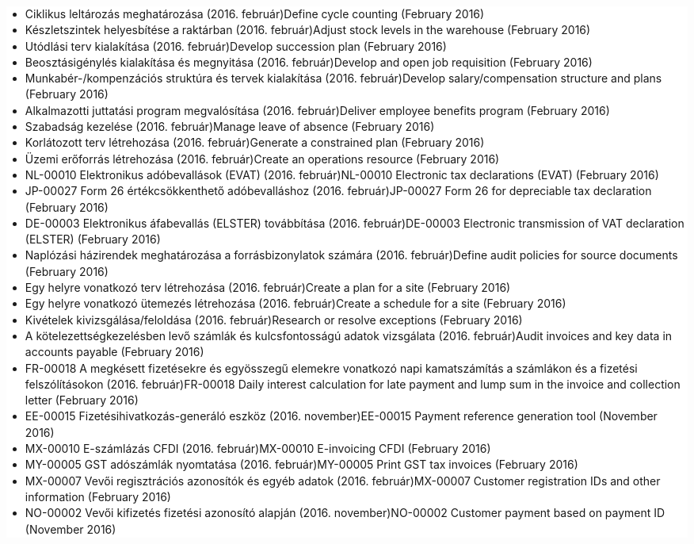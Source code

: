 - <span data-ttu-id="a3a80-175">Ciklikus leltározás meghatározása (2016. február)</span><span class="sxs-lookup"><span data-stu-id="a3a80-175">Define cycle counting (February 2016)</span></span>
- <span data-ttu-id="a3a80-176">Készletszintek helyesbítése a raktárban (2016. február)</span><span class="sxs-lookup"><span data-stu-id="a3a80-176">Adjust stock levels in the warehouse (February 2016)</span></span>
- <span data-ttu-id="a3a80-177">Utódlási terv kialakítása (2016. február)</span><span class="sxs-lookup"><span data-stu-id="a3a80-177">Develop succession plan (February 2016)</span></span>
- <span data-ttu-id="a3a80-178">Beosztásigénylés kialakítása és megnyitása (2016. február)</span><span class="sxs-lookup"><span data-stu-id="a3a80-178">Develop and open job requisition (February 2016)</span></span>
- <span data-ttu-id="a3a80-179">Munkabér-/kompenzációs struktúra és tervek kialakítása (2016. február)</span><span class="sxs-lookup"><span data-stu-id="a3a80-179">Develop salary/compensation structure and plans (February 2016)</span></span>
- <span data-ttu-id="a3a80-180">Alkalmazotti juttatási program megvalósítása (2016. február)</span><span class="sxs-lookup"><span data-stu-id="a3a80-180">Deliver employee benefits program (February 2016)</span></span>
- <span data-ttu-id="a3a80-181">Szabadság kezelése (2016. február)</span><span class="sxs-lookup"><span data-stu-id="a3a80-181">Manage leave of absence (February 2016)</span></span>
- <span data-ttu-id="a3a80-182">Korlátozott terv létrehozása (2016. február)</span><span class="sxs-lookup"><span data-stu-id="a3a80-182">Generate a constrained plan (February 2016)</span></span>
- <span data-ttu-id="a3a80-183">Üzemi erőforrás létrehozása (2016. február)</span><span class="sxs-lookup"><span data-stu-id="a3a80-183">Create an operations resource (February 2016)</span></span>
- <span data-ttu-id="a3a80-184">NL-00010 Elektronikus adóbevallások (EVAT) (2016. február)</span><span class="sxs-lookup"><span data-stu-id="a3a80-184">NL-00010 Electronic tax declarations (EVAT) (February 2016)</span></span>
- <span data-ttu-id="a3a80-185">JP-00027 Form 26 értékcsökkenthető adóbevalláshoz (2016. február)</span><span class="sxs-lookup"><span data-stu-id="a3a80-185">JP-00027 Form 26 for depreciable tax declaration (February 2016)</span></span>
- <span data-ttu-id="a3a80-186">DE-00003 Elektronikus áfabevallás (ELSTER) továbbítása (2016. február)</span><span class="sxs-lookup"><span data-stu-id="a3a80-186">DE-00003 Electronic transmission of VAT declaration (ELSTER) (February 2016)</span></span>
- <span data-ttu-id="a3a80-187">Naplózási házirendek meghatározása a forrásbizonylatok számára (2016. február)</span><span class="sxs-lookup"><span data-stu-id="a3a80-187">Define audit policies for source documents (February 2016)</span></span>
- <span data-ttu-id="a3a80-188">Egy helyre vonatkozó terv létrehozása (2016. február)</span><span class="sxs-lookup"><span data-stu-id="a3a80-188">Create a plan for a site (February 2016)</span></span>
- <span data-ttu-id="a3a80-189">Egy helyre vonatkozó ütemezés létrehozása (2016. február)</span><span class="sxs-lookup"><span data-stu-id="a3a80-189">Create a schedule for a site (February 2016)</span></span>
- <span data-ttu-id="a3a80-190">Kivételek kivizsgálása/feloldása (2016. február)</span><span class="sxs-lookup"><span data-stu-id="a3a80-190">Research or resolve exceptions (February 2016)</span></span>
- <span data-ttu-id="a3a80-191">A kötelezettségkezelésben levő számlák és kulcsfontosságú adatok vizsgálata (2016. február)</span><span class="sxs-lookup"><span data-stu-id="a3a80-191">Audit invoices and key data in accounts payable (February 2016)</span></span>
- <span data-ttu-id="a3a80-192">FR-00018 A megkésett fizetésekre és egyösszegű elemekre vonatkozó napi kamatszámítás a számlákon és a fizetési felszólításokon (2016. február)</span><span class="sxs-lookup"><span data-stu-id="a3a80-192">FR-00018 Daily interest calculation for late payment and lump sum in the invoice and collection letter (February 2016)</span></span>
- <span data-ttu-id="a3a80-193">EE-00015 Fizetésihivatkozás-generáló eszköz (2016. november)</span><span class="sxs-lookup"><span data-stu-id="a3a80-193">EE-00015 Payment reference generation tool (November 2016)</span></span>
- <span data-ttu-id="a3a80-194">MX-00010 E-számlázás CFDI (2016. február)</span><span class="sxs-lookup"><span data-stu-id="a3a80-194">MX-00010 E-invoicing CFDI (February 2016)</span></span>
- <span data-ttu-id="a3a80-195">MY-00005 GST adószámlák nyomtatása (2016. február)</span><span class="sxs-lookup"><span data-stu-id="a3a80-195">MY-00005 Print GST tax invoices (February 2016)</span></span>
- <span data-ttu-id="a3a80-196">MX-00007 Vevői regisztrációs azonosítók és egyéb adatok (2016. február)</span><span class="sxs-lookup"><span data-stu-id="a3a80-196">MX-00007 Customer registration IDs and other information (February 2016)</span></span>
- <span data-ttu-id="a3a80-197">NO-00002 Vevői kifizetés fizetési azonosító alapján (2016. november)</span><span class="sxs-lookup"><span data-stu-id="a3a80-197">NO-00002 Customer payment based on payment ID (November 2016)</span></span>